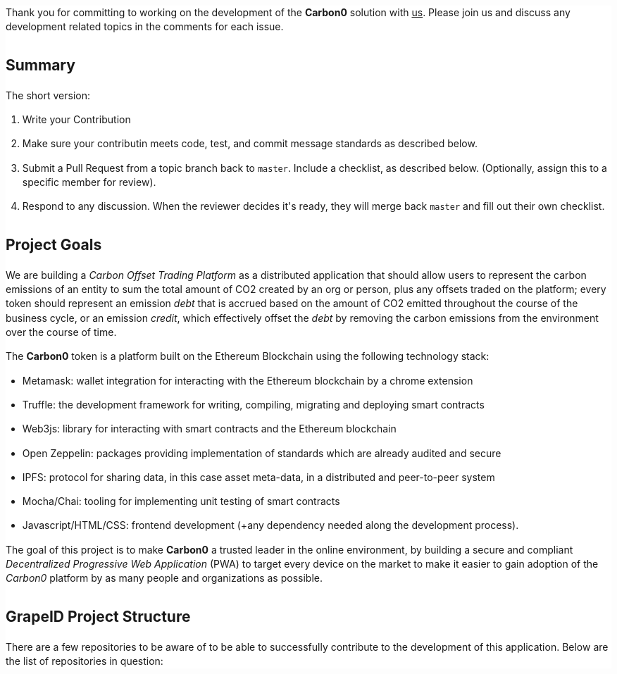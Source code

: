 Thank you for committing to working on the development of the **Carbon0** solution with [us](https://www.DavidPLopez.com). Please join us and discuss any development related topics in the comments for each issue.

## Summary

The short version:

1. Write your Contribution

2. Make sure your contributin meets code, test, and commit message standards as described below.

3. Submit a Pull Request from a topic branch back to `master`. Include a checklist, as described below. (Optionally, assign this to a specific member for review).

4. Respond to any discussion. When the reviewer decides it's ready, they will merge back `master` and fill out their own checklist.

## Project Goals

We are building a _Carbon Offset Trading Platform_ as a distributed application that should allow users to represent the carbon emissions of an entity to sum the total amount of CO2 created by an org or person, plus any offsets traded on the platform; every token should represent an emission _debt_ that is accrued based on the amount of CO2 emitted throughout the course of the business cycle, or an emission _credit_, which effectively offset the _debt_ by removing the carbon emissions from the environment over the course of time.

The **Carbon0** token is a platform built on the Ethereum Blockchain using the following technology stack:

- Metamask: wallet integration for interacting with the Ethereum blockchain by a chrome extension

- Truffle: the development framework for writing, compiling, migrating and deploying smart contracts

- Web3js: library for interacting with smart contracts and the Ethereum blockchain

- Open Zeppelin: packages providing implementation of standards which are already audited and secure

- IPFS: protocol for sharing data, in this case asset meta-data, in a distributed and peer-to-peer system

- Mocha/Chai: tooling for implementing unit testing of smart contracts

- Javascript/HTML/CSS: frontend development (+any dependency needed along the development process).

The goal of this project is to make **Carbon0** a trusted leader in the online environment, by building a secure and compliant _Decentralized Progressive Web Application_ (PWA) to target every device on the market to make it easier to gain adoption of the _Carbon0_ platform by as many people and organizations as possible.

## GrapeID Project Structure

There are a few repositories to be aware of to be able to successfully contribute to the development of this application. Below are the list of repositories in question:
